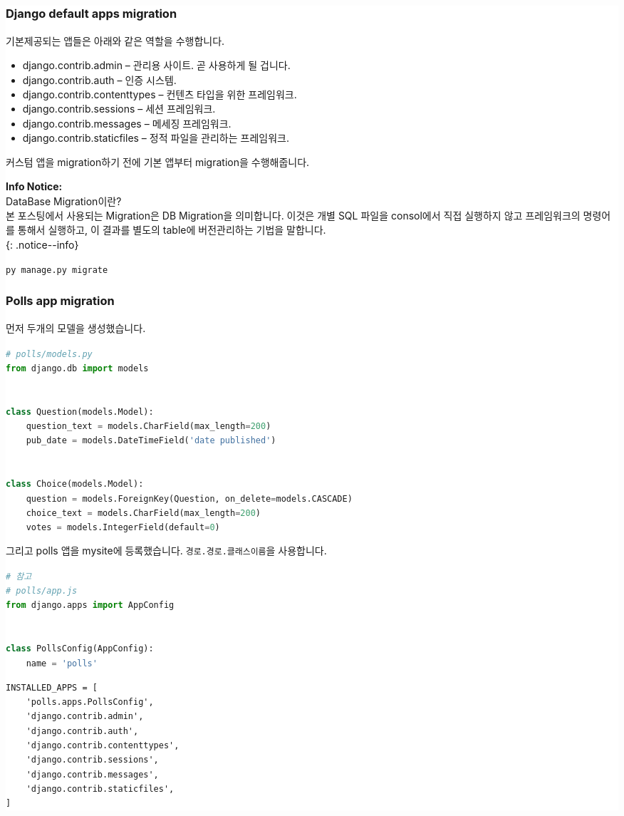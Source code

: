 ### Django default apps migration

기본제공되는 앱들은 아래와 같은 역할을 수행합니다.  

- django.contrib.admin – 관리용 사이트. 곧 사용하게 될 겁니다.
- django.contrib.auth – 인증 시스템.
- django.contrib.contenttypes – 컨텐츠 타입을 위한 프레임워크.
- django.contrib.sessions – 세션 프레임워크.
- django.contrib.messages – 메세징 프레임워크.
- django.contrib.staticfiles – 정적 파일을 관리하는 프레임워크.

커스텀 앱을 migration하기 전에 기본 앱부터 migration을 수행해줍니다.  

**Info Notice:**  
DataBase Migration이란?  
본 포스팅에서 사용되는 Migration은 DB Migration을 의미합니다. 이것은 개별 SQL 파일을 consol에서 직접 실행하지 않고 프레임워크의 명령어를 통해서 실행하고, 이 결과를 별도의 table에 버전관리하는 기법을 말합니다.   
{: .notice--info}

```python
py manage.py migrate
```  

### Polls app migration  

먼저 두개의 모델을 생성했습니다. 

```python
# polls/models.py
from django.db import models


class Question(models.Model):
    question_text = models.CharField(max_length=200)
    pub_date = models.DateTimeField('date published')


class Choice(models.Model):
    question = models.ForeignKey(Question, on_delete=models.CASCADE)
    choice_text = models.CharField(max_length=200)
    votes = models.IntegerField(default=0)
```

그리고 polls 앱을 mysite에 등록했습니다. `경로.경로.클래스이름`을 사용합니다.  

```python
# 참고 
# polls/app.js
from django.apps import AppConfig


class PollsConfig(AppConfig):
    name = 'polls'
```
```xml
INSTALLED_APPS = [
    'polls.apps.PollsConfig',
    'django.contrib.admin',
    'django.contrib.auth',
    'django.contrib.contenttypes',
    'django.contrib.sessions',
    'django.contrib.messages',
    'django.contrib.staticfiles',
]
```
